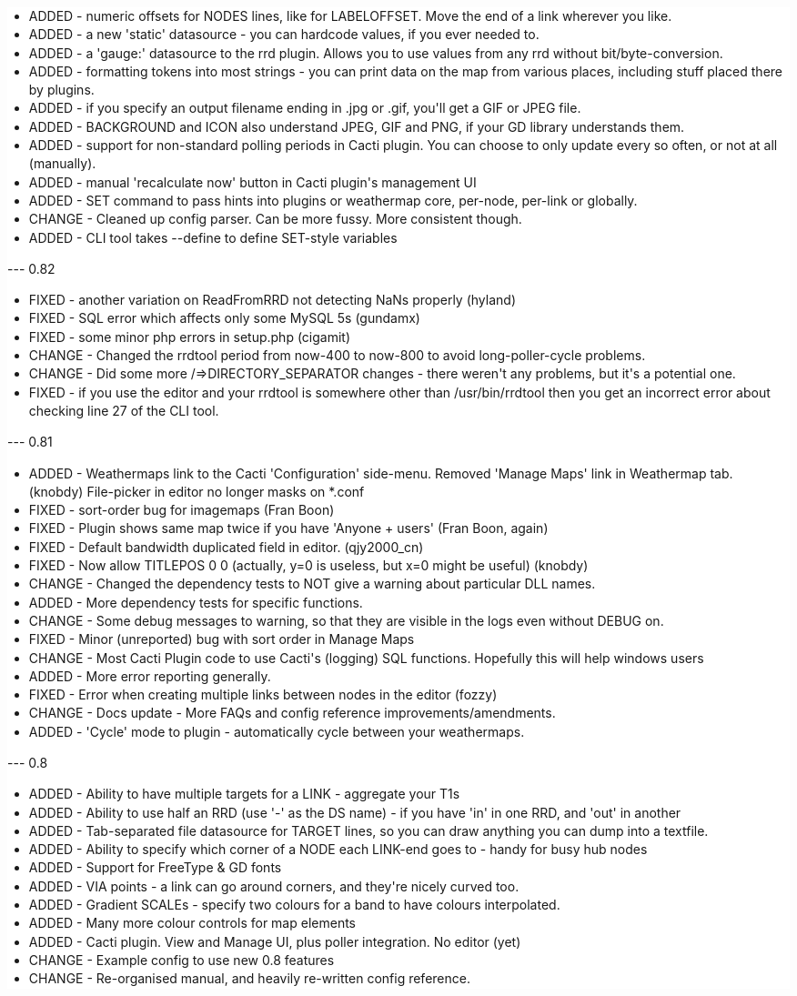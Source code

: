 * ADDED  - numeric offsets for NODES lines, like for LABELOFFSET. Move the end of a link wherever you like.
* ADDED  - a new 'static' datasource - you can hardcode values, if you ever needed to.
* ADDED  - a 'gauge:' datasource to the rrd plugin. Allows you to use values from any rrd without bit/byte-conversion.
* ADDED  - formatting tokens into most strings - you can print data on the map from various places, including 
           stuff placed there by plugins.
* ADDED  - if you specify an output filename ending in .jpg or .gif, you'll get a GIF or JPEG file.
* ADDED  - BACKGROUND and ICON also understand JPEG, GIF and PNG, if your GD library understands them.
* ADDED  - support for non-standard polling periods in Cacti plugin. You can choose to only update every so often, 
           or not at all (manually).
* ADDED  - manual 'recalculate now' button in Cacti plugin's management UI
* ADDED  - SET command to pass hints into plugins or weathermap core, per-node, per-link or globally.
* CHANGE - Cleaned up config parser. Can be more fussy. More consistent though.
* ADDED  - CLI tool takes --define to define SET-style variables

--- 0.82
* FIXED  - another variation on ReadFromRRD not detecting NaNs properly (hyland)
* FIXED  - SQL error which affects only some MySQL 5s (gundamx)
* FIXED  - some minor php errors in setup.php (cigamit)
* CHANGE - Changed the rrdtool period from now-400 to now-800 to avoid long-poller-cycle problems.
* CHANGE - Did some more /=>DIRECTORY_SEPARATOR changes - there weren't any problems, but it's a potential one.
* FIXED  - if you use the editor and your rrdtool is somewhere other than /usr/bin/rrdtool 
           then you get an incorrect error about checking line 27 of the CLI tool.

--- 0.81 
* ADDED  - Weathermaps link to the Cacti 'Configuration' side-menu. Removed 'Manage Maps' link in Weathermap tab. 
           (knobdy) File-picker in editor no longer masks on *.conf
* FIXED  - sort-order bug for imagemaps (Fran Boon)
* FIXED  - Plugin shows same map twice if you have 'Anyone + users' (Fran Boon, again)
* FIXED  - Default bandwidth duplicated field in editor. (qjy2000_cn)
* FIXED  - Now allow TITLEPOS 0 0 (actually, y=0 is useless, but x=0 might be useful) (knobdy)
* CHANGE - Changed the dependency tests to NOT give a warning about particular DLL names.
* ADDED  - More dependency tests for specific functions.
* CHANGE - Some debug messages to warning, so that they are visible in the logs even without DEBUG on.
* FIXED  - Minor (unreported) bug with sort order in Manage Maps
* CHANGE - Most Cacti Plugin code to use Cacti's (logging) SQL functions. Hopefully this will help windows users
* ADDED  - More error reporting generally.
* FIXED   - Error when creating multiple links between nodes in the editor (fozzy)
* CHANGE - Docs update - More FAQs and config reference improvements/amendments.
* ADDED  - 'Cycle' mode to plugin - automatically cycle between your weathermaps.

--- 0.8 
* ADDED  - Ability to have multiple targets for a LINK - aggregate your T1s
* ADDED  - Ability to use half an RRD (use '-' as the DS name) - if you have 'in' in one RRD, and 'out' in another
* ADDED  - Tab-separated file datasource for TARGET lines, so you can draw anything you can dump into a textfile.
* ADDED  - Ability to specify which corner of a NODE each LINK-end goes to - handy for busy hub nodes
* ADDED  - Support for FreeType & GD fonts
* ADDED  - VIA points - a link can go around corners, and they're nicely curved too.
* ADDED  - Gradient SCALEs - specify two colours for a band to have colours interpolated.
* ADDED  - Many more colour controls for map elements
* ADDED  - Cacti plugin. View and Manage UI, plus poller integration. No editor (yet)
* CHANGE - Example config to use new 0.8 features
* CHANGE - Re-organised manual, and heavily re-written config reference.